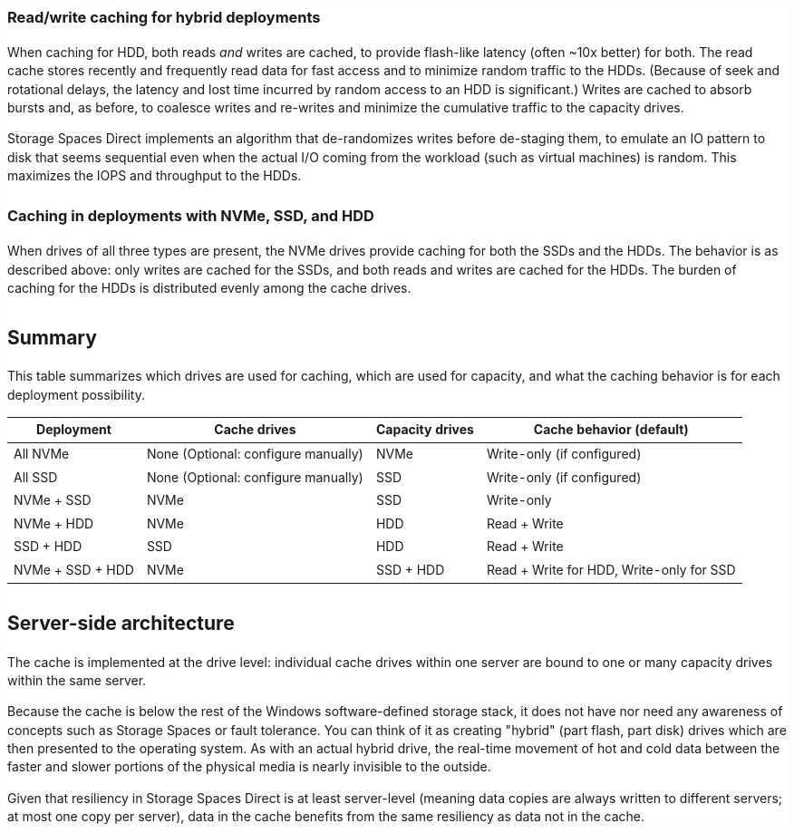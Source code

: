 ### Read/write caching for hybrid deployments

When caching for HDD, both reads *and* writes are cached, to provide flash-like latency (often ~10x better) for both. The read cache stores recently and frequently read data for fast access and to minimize random traffic to the HDDs. (Because of seek and rotational delays, the latency and lost time incurred by random access to an HDD is significant.) Writes are cached to absorb bursts and, as before, to coalesce writes and re-writes and minimize the cumulative traffic to the capacity drives.

Storage Spaces Direct implements an algorithm that de-randomizes writes before de-staging them, to emulate an IO pattern to disk that seems sequential even when the actual I/O coming from the workload (such as virtual machines) is random. This maximizes the IOPS and throughput to the HDDs.

### Caching in deployments with NVMe, SSD, and HDD

When drives of all three types are present, the NVMe drives provide caching for both the SSDs and the HDDs. The behavior is as described above: only writes are cached for the SSDs, and both reads and writes are cached for the HDDs. The burden of caching for the HDDs is distributed evenly among the cache drives.

## Summary

This table summarizes which drives are used for caching, which are used for capacity, and what the caching behavior is for each deployment possibility.

| Deployment     | Cache drives                        | Capacity drives | Cache behavior (default)  |
| -------------- | ----------------------------------- | --------------- | ------------------------- |
| All NVMe         | None (Optional: configure manually) | NVMe            | Write-only (if configured)  |
| All SSD          | None (Optional: configure manually) | SSD             | Write-only (if configured)  |
| NVMe + SSD       | NVMe                                | SSD             | Write-only                  |
| NVMe + HDD       | NVMe                                | HDD             | Read + Write                |
| SSD + HDD        | SSD                                 | HDD             | Read + Write                |
| NVMe + SSD + HDD | NVMe                                | SSD + HDD       | Read + Write for HDD, Write-only for SSD  |

## Server-side architecture

The cache is implemented at the drive level: individual cache drives within one server are bound to one or many capacity drives within the same server.

Because the cache is below the rest of the Windows software-defined storage stack, it does not have nor need any awareness of concepts such as Storage Spaces or fault tolerance. You can think of it as creating "hybrid" (part flash, part disk) drives which are then presented to the operating system. As with an actual hybrid drive, the real-time movement of hot and cold data between the faster and slower portions of the physical media is nearly invisible to the outside.

Given that resiliency in Storage Spaces Direct is at least server-level (meaning data copies are always written to different servers; at most one copy per server), data in the cache benefits from the same resiliency as data not in the cache.
